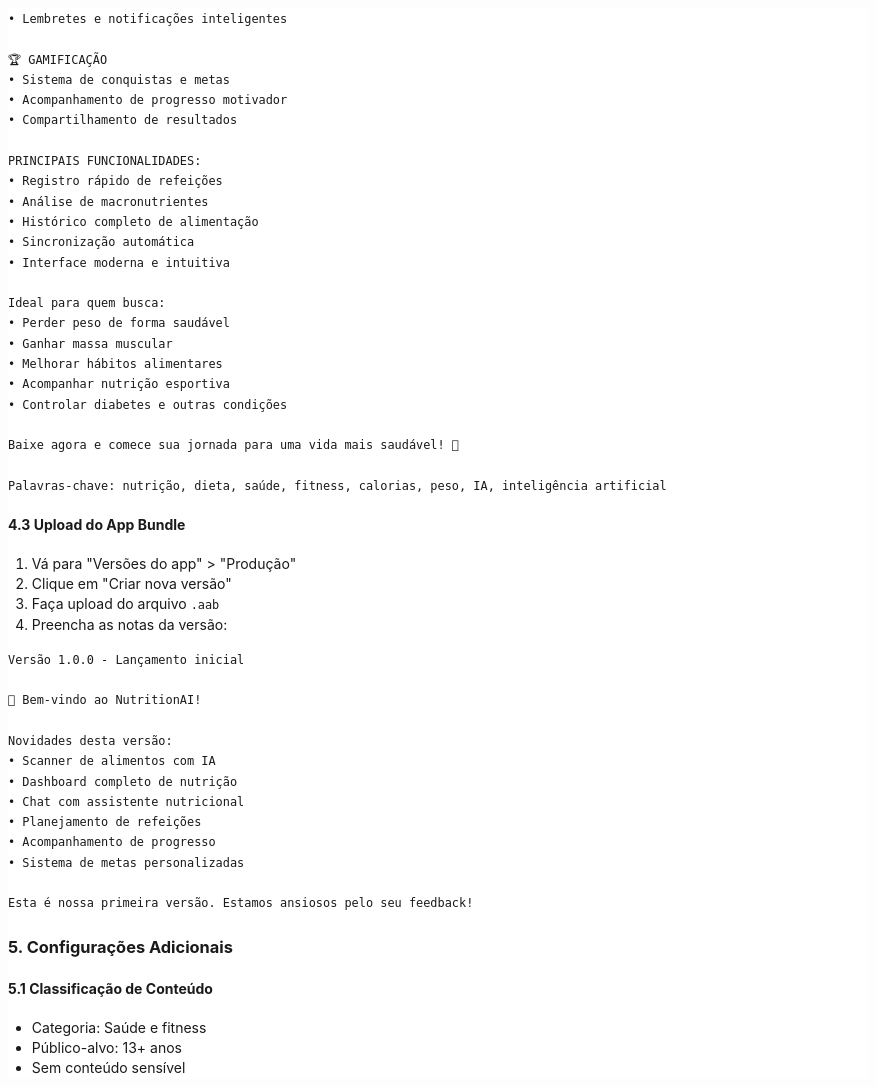 ```
• Lembretes e notificações inteligentes

🏆 GAMIFICAÇÃO
• Sistema de conquistas e metas
• Acompanhamento de progresso motivador
• Compartilhamento de resultados

PRINCIPAIS FUNCIONALIDADES:
• Registro rápido de refeições
• Análise de macronutrientes
• Histórico completo de alimentação
• Sincronização automática
• Interface moderna e intuitiva

Ideal para quem busca:
• Perder peso de forma saudável
• Ganhar massa muscular
• Melhorar hábitos alimentares
• Acompanhar nutrição esportiva
• Controlar diabetes e outras condições

Baixe agora e comece sua jornada para uma vida mais saudável! 💪

Palavras-chave: nutrição, dieta, saúde, fitness, calorias, peso, IA, inteligência artificial
```

#### 4.3 Upload do App Bundle
1. Vá para "Versões do app" > "Produção"
2. Clique em "Criar nova versão"
3. Faça upload do arquivo `.aab`
4. Preencha as notas da versão:
```
Versão 1.0.0 - Lançamento inicial

🎉 Bem-vindo ao NutritionAI!

Novidades desta versão:
• Scanner de alimentos com IA
• Dashboard completo de nutrição
• Chat com assistente nutricional
• Planejamento de refeições
• Acompanhamento de progresso
• Sistema de metas personalizadas

Esta é nossa primeira versão. Estamos ansiosos pelo seu feedback!
```

### 5. Configurações Adicionais

#### 5.1 Classificação de Conteúdo
- Categoria: Saúde e fitness
- Público-alvo: 13+ anos
- Sem conteúdo sensível
